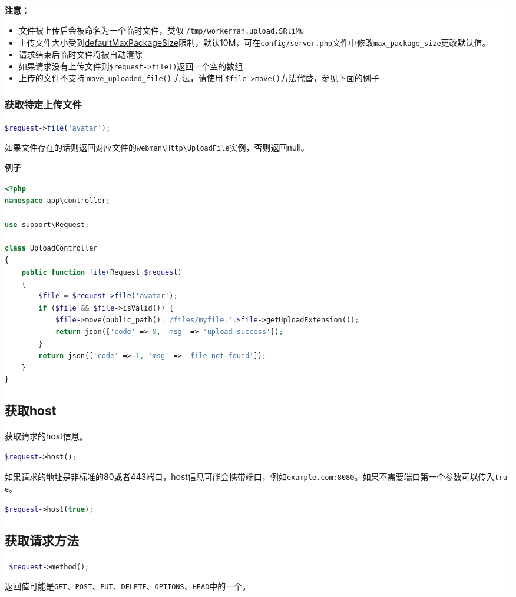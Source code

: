 **注意：**

- 文件被上传后会被命名为一个临时文件，类似 `/tmp/workerman.upload.SRliMu`
- 上传文件大小受到[defaultMaxPackageSize](http://doc.workerman.net/tcp-connection/default-max-package-size.html)限制，默认10M，可在`config/server.php`文件中修改`max_package_size`更改默认值。
- 请求结束后临时文件将被自动清除
- 如果请求没有上传文件则`$request->file()`返回一个空的数组
- 上传的文件不支持 `move_uploaded_file()` 方法，请使用 `$file->move()`方法代替，参见下面的例子

### 获取特定上传文件
```php
$request->file('avatar');
```
如果文件存在的话则返回对应文件的`webman\Http\UploadFile`实例，否则返回null。

**例子**
```php
<?php
namespace app\controller;

use support\Request;

class UploadController
{
    public function file(Request $request)
    {
        $file = $request->file('avatar');
        if ($file && $file->isValid()) {
            $file->move(public_path().'/files/myfile.'.$file->getUploadExtension());
            return json(['code' => 0, 'msg' => 'upload success']);
        }
        return json(['code' => 1, 'msg' => 'file not found']);
    }
}
```

## 获取host
获取请求的host信息。
```php
$request->host();
```
如果请求的地址是非标准的80或者443端口，host信息可能会携带端口，例如`example.com:8080`。如果不需要端口第一个参数可以传入`true`。

```php
$request->host(true);
```

## 获取请求方法
```php
 $request->method();
```
返回值可能是`GET`、`POST`、`PUT`、`DELETE`、`OPTIONS`、`HEAD`中的一个。

